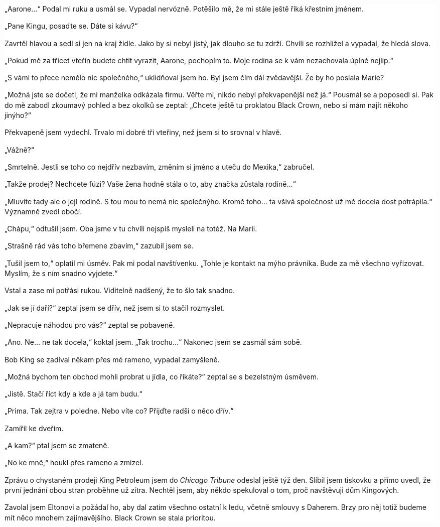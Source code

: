 „Aarone…“ Podal mi ruku a usmál se. Vypadal nervózně. Potěšilo mě, že mi stále ještě říká křestním jménem.

„Pane Kingu, posaďte se. Dáte si kávu?“

Zavrtěl hlavou a sedl si jen na kraj židle. Jako by si nebyl jistý, jak dlouho se tu zdrží. Chvíli se rozhlížel a vypadal, že hledá slova.

„Pokud mě za třicet vteřin budete chtít vyrazit, Aarone, pochopím to. Moje rodina se k vám nezachovala úplně nejlíp.“

„S vámi to přece nemělo nic společného,“ uklidňoval jsem ho. Byl jsem čím dál zvědavější. Že by ho poslala Marie?

„Možná jste se dočetl, že mi manželka odkázala firmu. Věřte mi, nikdo nebyl překvapenější než já.“ Pousmál se a poposedl si. Pak do mě zabodl zkoumavý pohled a bez okolků se zeptal: „Chcete ještě tu proklatou Black Crown, nebo si mám najít někoho jinýho?“

Překvapeně jsem vydechl. Trvalo mi dobré tři vteřiny, než jsem si to srovnal v hlavě.

„Vážně?“

„Smrtelně. Jestli se toho co nejdřív nezbavím, změním si jméno a uteču do Mexika,“ zabručel.

„Takže prodej? Nechcete fúzi? Vaše žena hodně stála o to, aby značka zůstala rodině…“

„Mluvíte tady ale o její rodině. S tou mou to nemá nic společnýho. Kromě toho… ta všivá společnost už mě docela dost potrápila.“ Významně zvedl obočí.

„Chápu,“ odtušil jsem. Oba jsme v tu chvíli nejspíš mysleli na totéž. Na Marii.

„Strašně rád vás toho břemene zbavím,“ zazubil jsem se.

„Tušil jsem to,“ oplatil mi úsměv. Pak mi podal navštívenku. „Tohle je kontakt na mýho právníka. Bude za mě všechno vyřizovat. Myslím, že s ním snadno vyjdete.“

Vstal a zase mi potřásl rukou. Viditelně nadšený, že to šlo tak snadno.

„Jak se jí daří?“ zeptal jsem se dřív, než jsem si to stačil rozmyslet.

„Nepracuje náhodou pro vás?“ zeptal se pobaveně.

„Ano. Ne… ne tak docela,“ koktal jsem. „Tak trochu…“ Nakonec jsem se zasmál sám sobě.

Bob King se zadíval někam přes mé rameno, vypadal zamyšleně.

„Možná bychom ten obchod mohli probrat u jídla, co říkáte?“ zeptal se s bezelstným úsměvem.

„Jistě. Stačí říct kdy a kde a já tam budu.“

„Prima. Tak zejtra v poledne. Nebo víte co? Přijďte radši o něco dřív.“

Zamířil ke dveřím.

„A kam?“ ptal jsem se zmateně.

„No ke mně,“ houkl přes rameno a zmizel.

Zprávu o chystaném prodeji King Petroleum jsem do _Chicago Tribune_ odeslal ještě týž den. Slíbil jsem tiskovku a přímo uvedl, že první jednání obou stran proběhne už zítra. Nechtěl jsem, aby někdo spekuloval o tom, proč navštěvuji dům Kingových.

Zavolal jsem Eltonovi a požádal ho, aby dal zatím všechno ostatní k ledu, včetně smlouvy s Daherem. Brzy pro něj totiž budeme mít něco mnohem zajímavějšího. Black Crown se stala prioritou.
